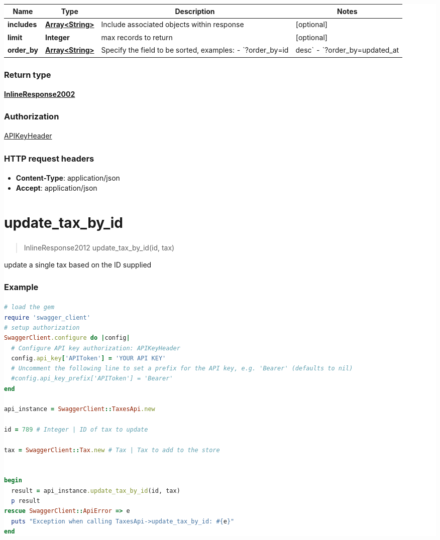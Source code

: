 Name | Type | Description  | Notes
------------- | ------------- | ------------- | -------------
 **includes** | [**Array&lt;String&gt;**](String.md)| Include associated objects within response | [optional] 
 **limit** | **Integer**| max records to return | [optional] 
 **order_by** | [**Array&lt;String&gt;**](String.md)| Specify the field to be sorted, examples:  - &#x60;?order_by&#x3D;id|desc&#x60; - &#x60;?order_by&#x3D;updated_at|desc,position|asc&#x60;  | [optional] 

### Return type

[**InlineResponse2002**](InlineResponse2002.md)

### Authorization

[APIKeyHeader](../README.md#APIKeyHeader)

### HTTP request headers

 - **Content-Type**: application/json
 - **Accept**: application/json



# **update_tax_by_id**
> InlineResponse2012 update_tax_by_id(id, tax)



update a single tax based on the ID supplied

### Example
```ruby
# load the gem
require 'swagger_client'
# setup authorization
SwaggerClient.configure do |config|
  # Configure API key authorization: APIKeyHeader
  config.api_key['APIToken'] = 'YOUR API KEY'
  # Uncomment the following line to set a prefix for the API key, e.g. 'Bearer' (defaults to nil)
  #config.api_key_prefix['APIToken'] = 'Bearer'
end

api_instance = SwaggerClient::TaxesApi.new

id = 789 # Integer | ID of tax to update

tax = SwaggerClient::Tax.new # Tax | Tax to add to the store


begin
  result = api_instance.update_tax_by_id(id, tax)
  p result
rescue SwaggerClient::ApiError => e
  puts "Exception when calling TaxesApi->update_tax_by_id: #{e}"
end
```
